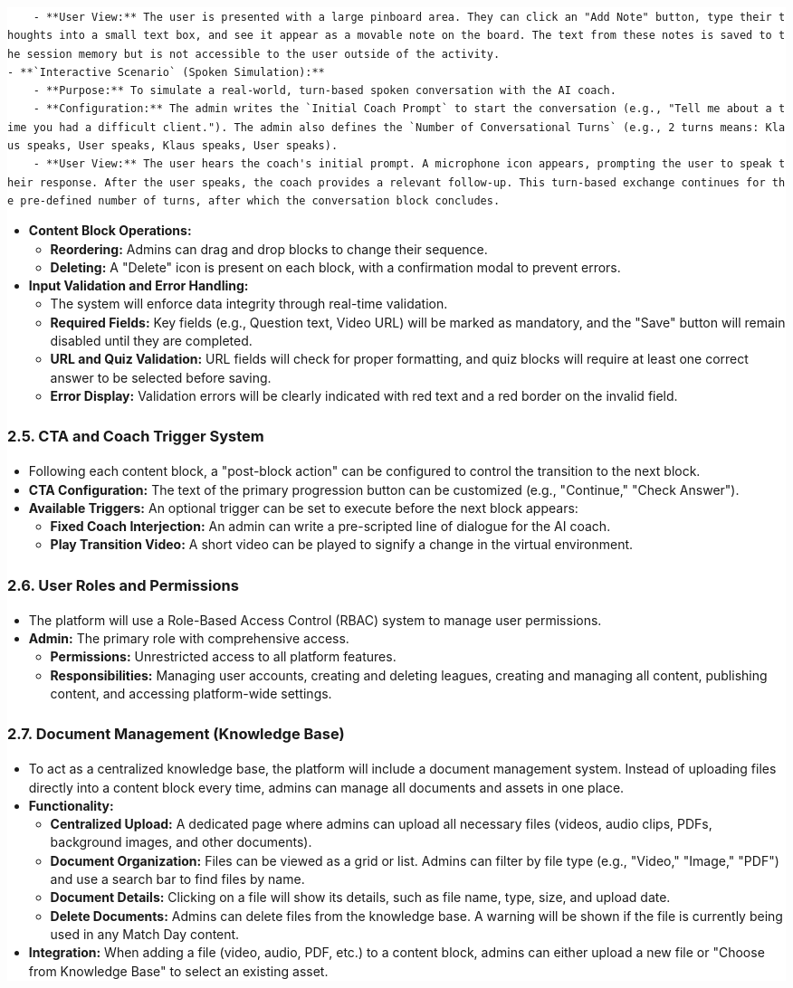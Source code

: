         - **User View:** The user is presented with a large pinboard area. They can click an "Add Note" button, type their thoughts into a small text box, and see it appear as a movable note on the board. The text from these notes is saved to the session memory but is not accessible to the user outside of the activity.
    - **`Interactive Scenario` (Spoken Simulation):**
        - **Purpose:** To simulate a real-world, turn-based spoken conversation with the AI coach.
        - **Configuration:** The admin writes the `Initial Coach Prompt` to start the conversation (e.g., "Tell me about a time you had a difficult client."). The admin also defines the `Number of Conversational Turns` (e.g., 2 turns means: Klaus speaks, User speaks, Klaus speaks, User speaks).
        - **User View:** The user hears the coach's initial prompt. A microphone icon appears, prompting the user to speak their response. After the user speaks, the coach provides a relevant follow-up. This turn-based exchange continues for the pre-defined number of turns, after which the conversation block concludes.
- **Content Block Operations:**
    - **Reordering:** Admins can drag and drop blocks to change their sequence.
    - **Deleting:** A "Delete" icon is present on each block, with a confirmation modal to prevent errors.
- **Input Validation and Error Handling:**
    - The system will enforce data integrity through real-time validation.
    - **Required Fields:** Key fields (e.g., Question text, Video URL) will be marked as mandatory, and the "Save" button will remain disabled until they are completed.
    - **URL and Quiz Validation:** URL fields will check for proper formatting, and quiz blocks will require at least one correct answer to be selected before saving.
    - **Error Display:** Validation errors will be clearly indicated with red text and a red border on the invalid field.

### 2.5. CTA and Coach Trigger System

- Following each content block, a "post-block action" can be configured to control the transition to the next block.
- **CTA Configuration:** The text of the primary progression button can be customized (e.g., "Continue," "Check Answer").
- **Available Triggers:** An optional trigger can be set to execute before the next block appears:
    - **Fixed Coach Interjection:** An admin can write a pre-scripted line of dialogue for the AI coach.
    - **Play Transition Video:** A short video can be played to signify a change in the virtual environment.
</aside>

### 2.6. User Roles and Permissions

- The platform will use a Role-Based Access Control (RBAC) system to manage user permissions.
- **Admin:** The primary role with comprehensive access.
    - **Permissions:** Unrestricted access to all platform features.
    - **Responsibilities:** Managing user accounts, creating and deleting leagues, creating and managing all content, publishing content, and accessing platform-wide settings.

### 2.7. Document Management (Knowledge Base)

- To act as a centralized knowledge base, the platform will include a document management system. Instead of uploading files directly into a content block every time, admins can manage all documents and assets in one place.
- **Functionality:**
    - **Centralized Upload:** A dedicated page where admins can upload all necessary files (videos, audio clips, PDFs, background images, and other documents).
    - **Document Organization:** Files can be viewed as a grid or list. Admins can filter by file type (e.g., "Video," "Image," "PDF") and use a search bar to find files by name.
    - **Document Details:** Clicking on a file will show its details, such as file name, type, size, and upload date.
    - **Delete Documents:** Admins can delete files from the knowledge base. A warning will be shown if the file is currently being used in any Match Day content.
- **Integration:** When adding a file (video, audio, PDF, etc.) to a content block, admins can either upload a new file or "Choose from Knowledge Base" to select an existing asset.
